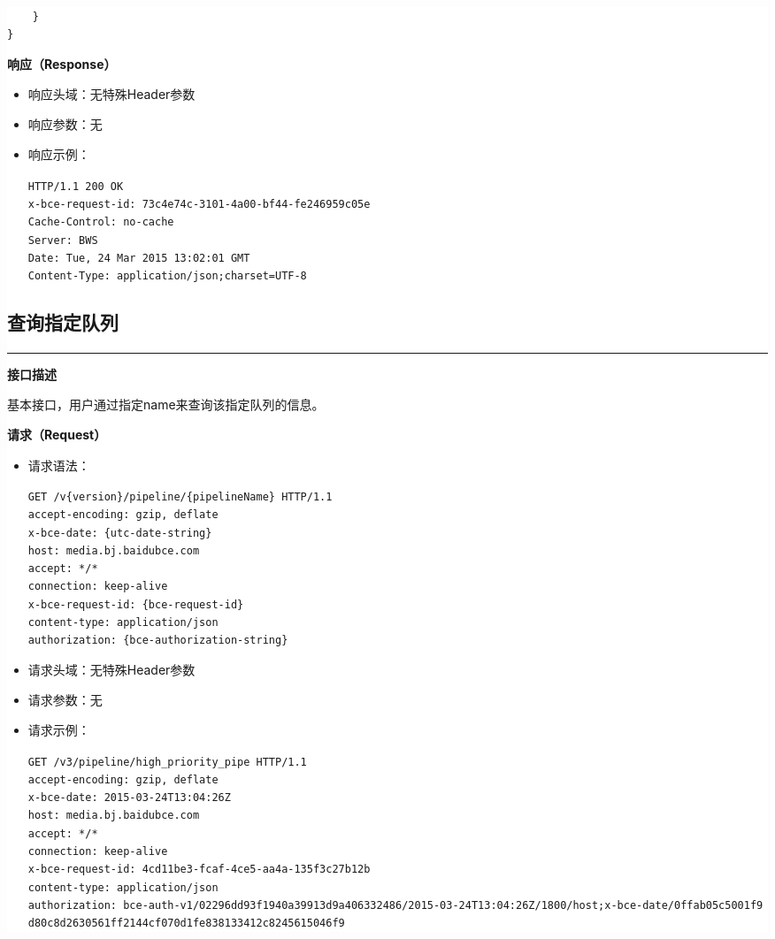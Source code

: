   ```
      }
  }
  ```

  **响应（Response）**

* 响应头域：无特殊Header参数

* 响应参数：无

* 响应示例：

  ```
  HTTP/1.1 200 OK
  x-bce-request-id: 73c4e74c-3101-4a00-bf44-fe246959c05e
  Cache-Control: no-cache
  Server: BWS
  Date: Tue, 24 Mar 2015 13:02:01 GMT
  Content-Type: application/json;charset=UTF-8
  ```


## 查询指定队列

---

**接口描述**

基本接口，用户通过指定name来查询该指定队列的信息。

**请求（Request）**

* 请求语法：

  ```
  GET /v{version}/pipeline/{pipelineName} HTTP/1.1
  accept-encoding: gzip, deflate
  x-bce-date: {utc-date-string}
  host: media.bj.baidubce.com
  accept: */*
  connection: keep-alive
  x-bce-request-id: {bce-request-id}
  content-type: application/json
  authorization: {bce-authorization-string}
  ```

* 请求头域：无特殊Header参数

* 请求参数：无

* 请求示例：

  ```
  GET /v3/pipeline/high_priority_pipe HTTP/1.1
  accept-encoding: gzip, deflate
  x-bce-date: 2015-03-24T13:04:26Z
  host: media.bj.baidubce.com
  accept: */*
  connection: keep-alive
  x-bce-request-id: 4cd11be3-fcaf-4ce5-aa4a-135f3c27b12b
  content-type: application/json
  authorization: bce-auth-v1/02296dd93f1940a39913d9a406332486/2015-03-24T13:04:26Z/1800/host;x-bce-date/0ffab05c5001f9d80c8d2630561ff2144cf070d1fe838133412c8245615046f9
  ```
